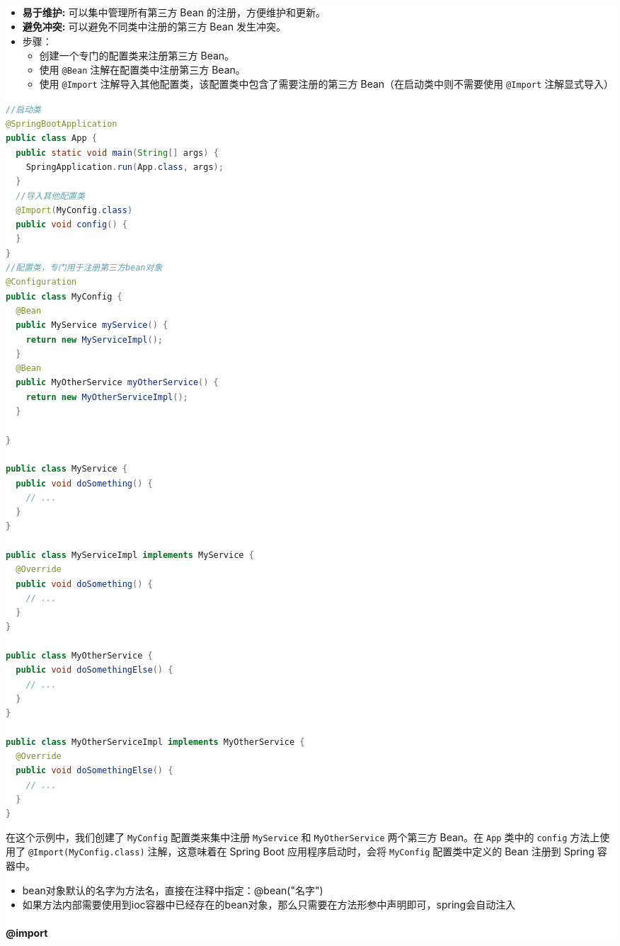 - **易于维护:** 可以集中管理所有第三方 Bean 的注册，方便维护和更新。
- **避免冲突:** 可以避免不同类中注册的第三方 Bean 发生冲突。
- 步骤：
	- 创建一个专门的配置类来注册第三方 Bean。
	- 使用 `@Bean` 注解在配置类中注册第三方 Bean。
	- 使用 `@Import` 注解导入其他配置类，该配置类中包含了需要注册的第三方 Bean（在启动类中则不需要使用 `@Import` 注解显式导入）
```java
//启动类
@SpringBootApplication
public class App {
  public static void main(String[] args) {
    SpringApplication.run(App.class, args);
  }
  //导入其他配置类
  @Import(MyConfig.class)
  public void config() {
  }
}
//配置类，专门用于注册第三方bean对象
@Configuration
public class MyConfig {
  @Bean
  public MyService myService() {
    return new MyServiceImpl();
  }
  @Bean
  public MyOtherService myOtherService() {
    return new MyOtherServiceImpl();
  }

}

public class MyService {
  public void doSomething() {
    // ...
  }
}

public class MyServiceImpl implements MyService {
  @Override
  public void doSomething() {
    // ...
  }
}

public class MyOtherService {
  public void doSomethingElse() {
    // ...
  }
}

public class MyOtherServiceImpl implements MyOtherService {
  @Override
  public void doSomethingElse() {
    // ...
  }
}
```
在这个示例中，我们创建了 `MyConfig` 配置类来集中注册 `MyService` 和 `MyOtherService` 两个第三方 Bean。在 `App` 类中的 `config` 方法上使用了 `@Import(MyConfig.class)` 注解，这意味着在 Spring Boot 应用程序启动时，会将 `MyConfig` 配置类中定义的 Bean 注册到 Spring 容器中。
- bean对象默认的名字为方法名，直接在注释中指定：@bean("名字")
- 如果方法内部需要使用到ioc容器中已经存在的bean对象，那么只需要在方法形参中声明即可，spring会自动注入
#### @import